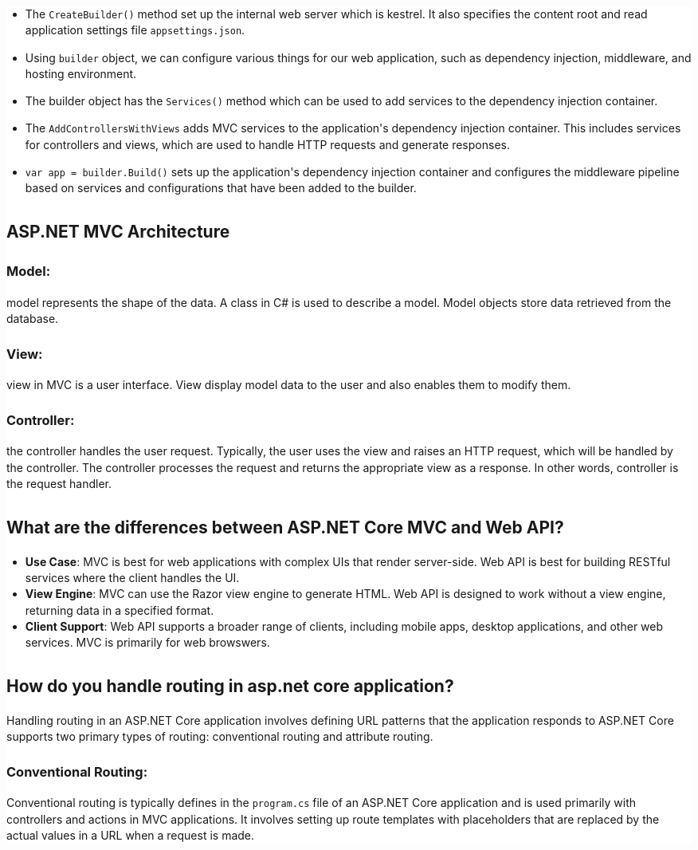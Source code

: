 - The `CreateBuilder()` method set up the internal web server which is kestrel. It also specifies the content root and read application settings file `appsettings.json`.

- Using `builder` object, we can configure various things for our web application, such as dependency injection, middleware, and hosting environment.

- The builder object has the `Services()` method which can be used to add services to the dependency injection container.

- The `AddControllersWithViews` adds MVC services to the application's dependency injection container. This includes services for controllers and views, which are used to handle HTTP requests and generate responses.

- `var app = builder.Build()` sets up the application's dependency injection container and configures the middleware pipeline based on services and configurations that have been added to the builder.

## ASP.NET MVC Architecture

### Model:

model represents the shape of the data. A class in C# is used to describe a model. Model objects store data retrieved from the database.

### View:

view in MVC is a user interface. View display model data to the user and also enables them to modify them.

### Controller:

the controller handles the user request. Typically, the user uses the view and raises an HTTP request, which will be handled by the controller. The controller processes the request and returns the appropriate view as a response. In other words, controller is the request handler.

## What are the differences between ASP.NET Core MVC and Web API?

- **Use Case**: MVC is best for web applications with complex UIs that render server-side. Web API is best for building RESTful services where the client handles the UI.
- **View Engine**: MVC can use the Razor view engine to generate HTML. Web API is designed to work without a view engine, returning data in a specified format.
- **Client Support**: Web API supports a broader range of clients, including mobile apps, desktop applications, and other web services. MVC is primarily for web browswers.

## How do you handle routing in asp.net core application?

Handling routing in an ASP.NET Core application involves defining URL patterns that the application responds to ASP.NET Core supports two primary types of routing: conventional routing and attribute routing.

### Conventional Routing:

Conventional routing is typically defines in the `program.cs` file of an ASP.NET Core application and is used primarily with controllers and actions in MVC applications. It involves setting up route templates with placeholders that are replaced by the actual values in a URL when a request is made.
